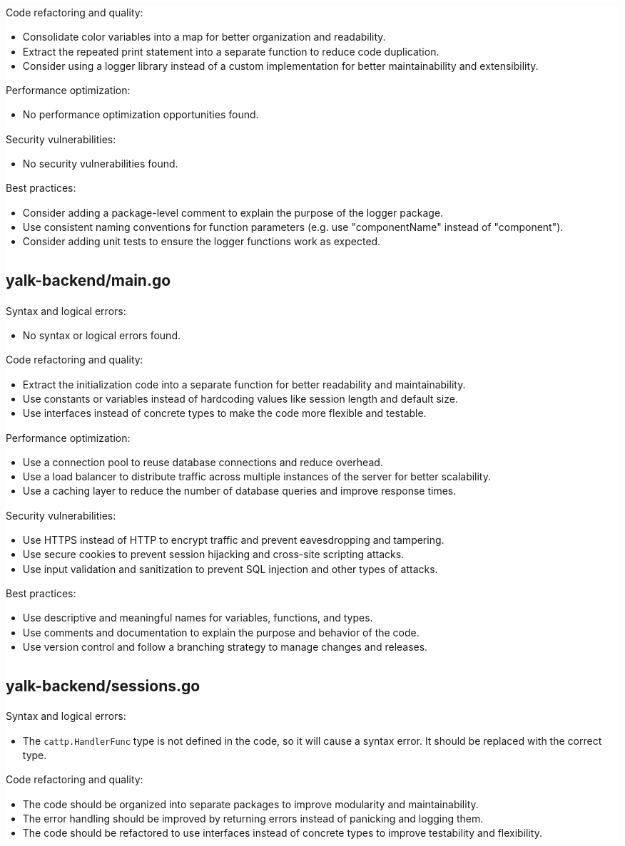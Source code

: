 Code refactoring and quality:
- Consolidate color variables into a map for better organization and readability.
- Extract the repeated print statement into a separate function to reduce code duplication.
- Consider using a logger library instead of a custom implementation for better maintainability and extensibility.

Performance optimization:
- No performance optimization opportunities found.

Security vulnerabilities:
- No security vulnerabilities found.

Best practices:
- Consider adding a package-level comment to explain the purpose of the logger package.
- Use consistent naming conventions for function parameters (e.g. use "componentName" instead of "component").
- Consider adding unit tests to ensure the logger functions work as expected.

## yalk-backend/main.go

Syntax and logical errors:
- No syntax or logical errors found.

Code refactoring and quality:
- Extract the initialization code into a separate function for better readability and maintainability.
- Use constants or variables instead of hardcoding values like session length and default size.
- Use interfaces instead of concrete types to make the code more flexible and testable.

Performance optimization:
- Use a connection pool to reuse database connections and reduce overhead.
- Use a load balancer to distribute traffic across multiple instances of the server for better scalability.
- Use a caching layer to reduce the number of database queries and improve response times.

Security vulnerabilities:
- Use HTTPS instead of HTTP to encrypt traffic and prevent eavesdropping and tampering.
- Use secure cookies to prevent session hijacking and cross-site scripting attacks.
- Use input validation and sanitization to prevent SQL injection and other types of attacks.

Best practices:
- Use descriptive and meaningful names for variables, functions, and types.
- Use comments and documentation to explain the purpose and behavior of the code.
- Use version control and follow a branching strategy to manage changes and releases.

## yalk-backend/sessions.go

Syntax and logical errors:
- The `cattp.HandlerFunc` type is not defined in the code, so it will cause a syntax error. It should be replaced with the correct type.

Code refactoring and quality:
- The code should be organized into separate packages to improve modularity and maintainability.
- The error handling should be improved by returning errors instead of panicking and logging them.
- The code should be refactored to use interfaces instead of concrete types to improve testability and flexibility.
